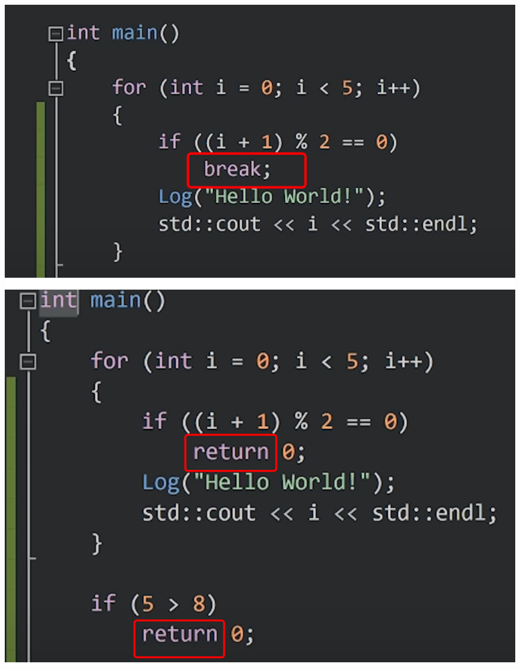 ![Untitled](C%20C++%207544f64937174a24829532d21c87fa89/Untitled%2015.png)

![Untitled](C%20C++%207544f64937174a24829532d21c87fa89/Untitled%2016.png)
